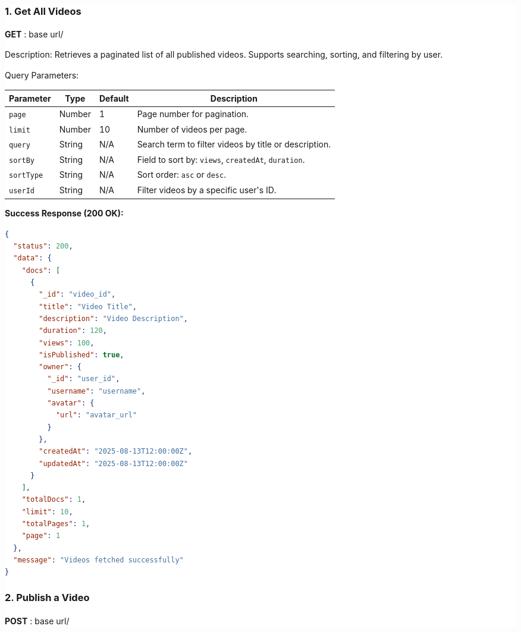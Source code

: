 ### 1. Get All Videos
**GET** : base url/

Description: Retrieves a paginated list of all published videos. Supports searching, sorting, and filtering by user.

Query Parameters:

| Parameter  | Type   | Default | Description                                           |
| ---------- | ------ | ------- | ----------------------------------------------------- |
| `page`     | Number | 1       | Page number for pagination.                           |
| `limit`    | Number | 10      | Number of videos per page.                            |
| `query`    | String | N/A     | Search term to filter videos by title or description. |
| `sortBy`   | String | N/A     | Field to sort by: `views`, `createdAt`, `duration`.   |
| `sortType` | String | N/A     | Sort order: `asc` or `desc`.                          |
| `userId`   | String | N/A     | Filter videos by a specific user's ID.                |

**Success Response (200 OK):**
```json
{
  "status": 200,
  "data": {
    "docs": [
      {
        "_id": "video_id",
        "title": "Video Title",
        "description": "Video Description",
        "duration": 120,
        "views": 100,
        "isPublished": true,
        "owner": {
          "_id": "user_id",
          "username": "username",
          "avatar": {
            "url": "avatar_url"
          }
        },
        "createdAt": "2025-08-13T12:00:00Z",
        "updatedAt": "2025-08-13T12:00:00Z"
      }
    ],
    "totalDocs": 1,
    "limit": 10,
    "totalPages": 1,
    "page": 1
  },
  "message": "Videos fetched successfully"
}
```
### 2. Publish a Video
**POST** : base url/
